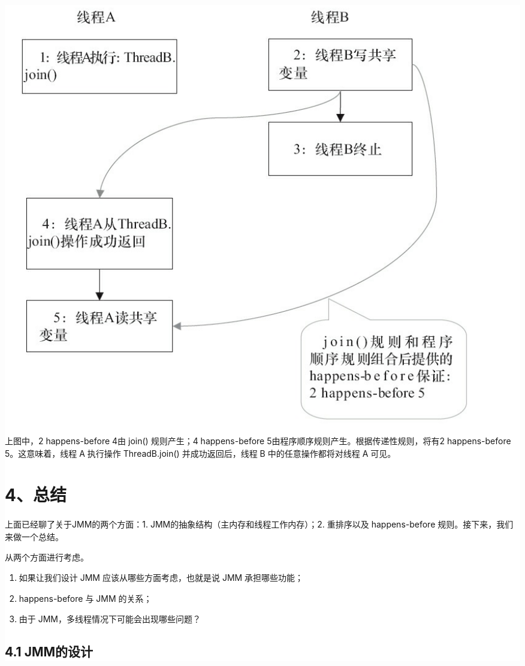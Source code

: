 ![join的happens-before关系图](img(Java内存模型以及happens-before)/image-20220328180723509.png)

上图中，2 happens-before 4由 join() 规则产生；4 happens-before 5由程序顺序规则产生。根据传递性规则，将有2 happens-before 5。这意味着，线程 A 执行操作 ThreadB.join() 并成功返回后，线程 B 中的任意操作都将对线程 A 可见。

# 4、总结

上面已经聊了关于JMM的两个方面：1. JMM的抽象结构（主内存和线程工作内存）；2. 重排序以及 happens-before 规则。接下来，我们来做一个总结。

从两个方面进行考虑。

1. 如果让我们设计 JMM 应该从哪些方面考虑，也就是说 JMM 承担哪些功能；
2. happens-before 与 JMM 的关系；

3. 由于 JMM，多线程情况下可能会出现哪些问题？

## 4.1 JMM的设计
